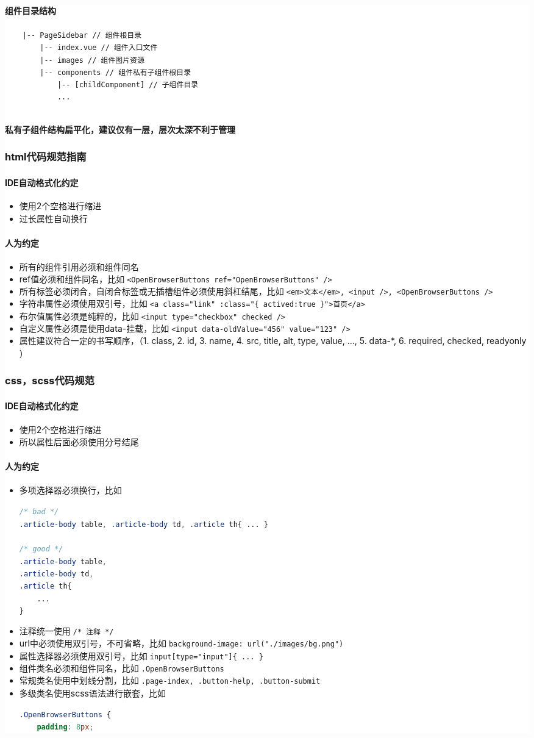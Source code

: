 
#### 组件目录结构
```
    |-- PageSidebar // 组件根目录
        |-- index.vue // 组件入口文件
        |-- images // 组件图片资源
        |-- components // 组件私有子组件根目录
            |-- [childComponent] // 子组件目录
            ...    
    
```
**私有子组件结构扁平化，建议仅有一层，层次太深不利于管理**

### html代码规范指南

#### IDE自动格式化约定
+ 使用2个空格进行缩进
+ 过长属性自动换行

#### 人为约定
+ 所有的组件引用必须和组件同名
+ ref值必须和组件同名，比如 `` <OpenBrowserButtons ref="OpenBrowserButtons" /> ``
+ 所有标签必须闭合，自闭合标签或无插槽组件必须使用斜杠结尾，比如 `` <em>文本</em>, <input />, <OpenBrowserButtons /> ``
+ 字符串属性必须使用双引号，比如 `` <a class="link" :class="{ actived:true }">首页</a> ``
+ 布尔值属性必须是纯粹的，比如 `` <input type="checkbox" checked /> ``
+ 自定义属性必须是使用data-挂载，比如 `` <input data-oldValue="456" value="123" /> ``
+ 属性建议符合一定的书写顺序，（1. class, 2. id, 3. name, 4. src, title, alt, type, value, ..., 5. data-*, 6. required, checked, readyonly ）

### css，scss代码规范

#### IDE自动格式化约定
+ 使用2个空格进行缩进
+ 所以属性后面必须使用分号结尾

#### 人为约定
+ 多项选择器必须换行，比如 
    ```css
    /* bad */
    .article-body table, .article-body td, .article th{ ... }

    /* good */
    .article-body table, 
    .article-body td, 
    .article th{
        ...
    } 
    ```
+ 注释统一使用 `` /* 注释 */ ``
+ url中必须使用双引号，不可省略，比如 `` background-image: url("./images/bg.png") ``
+ 属性选择器必须使用双引号，比如 `` input[type="input"]{ ... }  ``
+ 组件类名必须和组件同名，比如 `` .OpenBrowserButtons  ``
+ 常规类名使用中划线分割，比如 `` .page-index, .button-help, .button-submit ``
+ 多级类名使用scss语法进行嵌套，比如 
    ```css
    .OpenBrowserButtons {
        padding: 8px;
